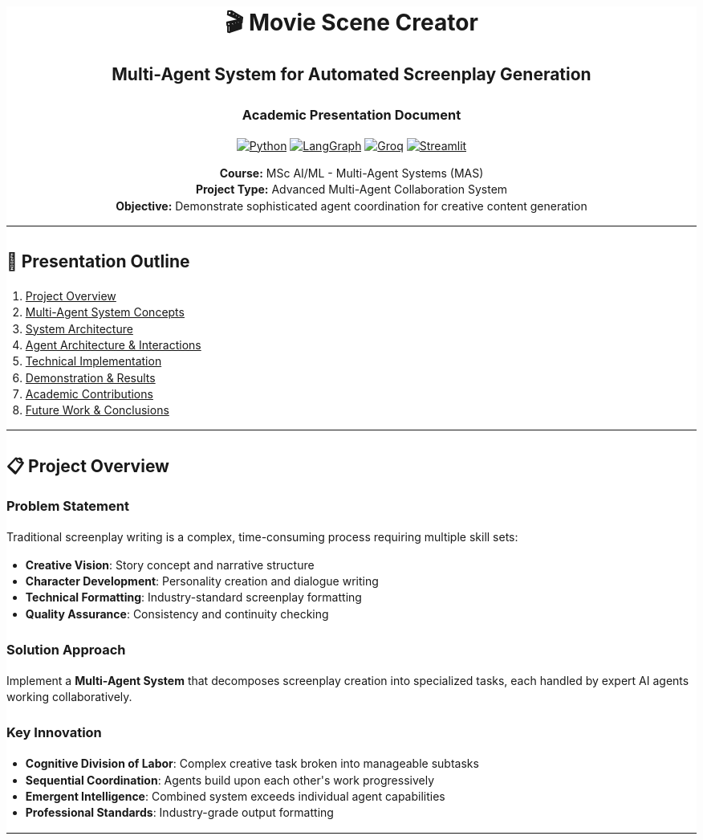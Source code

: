<div align="center">

# 🎬 Movie Scene Creator
## Multi-Agent System for Automated Screenplay Generation
### Academic Presentation Document

[![Python](https://img.shields.io/badge/Python-3.11+-blue.svg)](https://www.python.org/downloads/)
[![LangGraph](https://img.shields.io/badge/LangGraph-0.2.28+-green.svg)](https://github.com/langchain-ai/langgraph)
[![Groq](https://img.shields.io/badge/Groq-API-orange.svg)](https://groq.com/)
[![Streamlit](https://img.shields.io/badge/Streamlit-1.38.0+-red.svg)](https://streamlit.io/)

**Course:** MSc AI/ML - Multi-Agent Systems (MAS)  
**Project Type:** Advanced Multi-Agent Collaboration System  
**Objective:** Demonstrate sophisticated agent coordination for creative content generation

</div>

---

## 🎯 Presentation Outline

1. [Project Overview](#-project-overview)
2. [Multi-Agent System Concepts](#-multi-agent-system-concepts)
3. [System Architecture](#-system-architecture)
4. [Agent Architecture & Interactions](#-agent-architecture--interactions)
5. [Technical Implementation](#-technical-implementation)
6. [Demonstration & Results](#-demonstration--results)
7. [Academic Contributions](#-academic-contributions)
8. [Future Work & Conclusions](#-future-work--conclusions)

---

## 📋 Project Overview

### **Problem Statement**
Traditional screenplay writing is a complex, time-consuming process requiring multiple skill sets:
- **Creative Vision**: Story concept and narrative structure
- **Character Development**: Personality creation and dialogue writing
- **Technical Formatting**: Industry-standard screenplay formatting
- **Quality Assurance**: Consistency and continuity checking

### **Solution Approach**
Implement a **Multi-Agent System** that decomposes screenplay creation into specialized tasks, each handled by expert AI agents working collaboratively.

### **Key Innovation**
- **Cognitive Division of Labor**: Complex creative task broken into manageable subtasks
- **Sequential Coordination**: Agents build upon each other's work progressively
- **Emergent Intelligence**: Combined system exceeds individual agent capabilities
- **Professional Standards**: Industry-grade output formatting

---